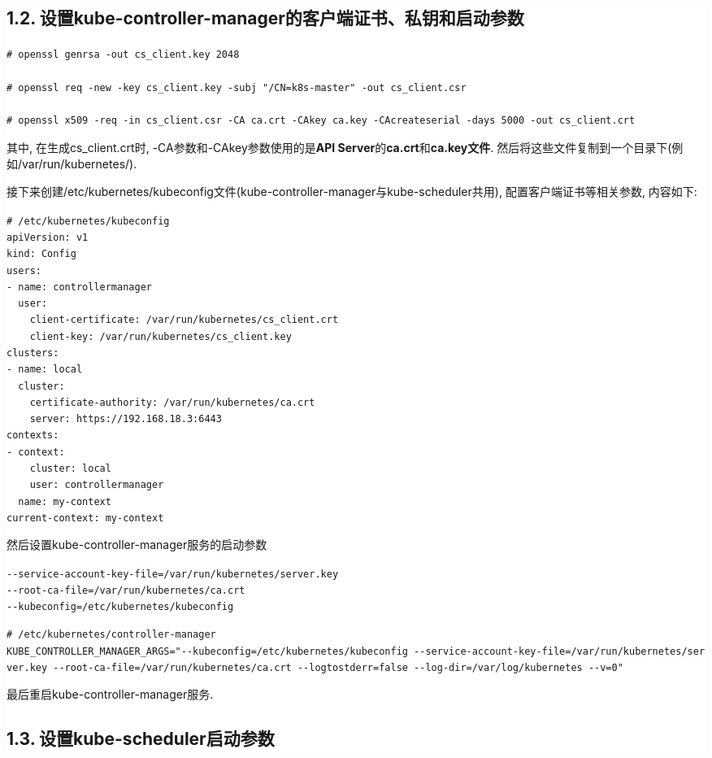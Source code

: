 ## 1.2. 设置kube-controller-manager的客户端证书、私钥和启动参数

```
# openssl genrsa -out cs_client.key 2048

# openssl req -new -key cs_client.key -subj "/CN=k8s-master" -out cs_client.csr

# openssl x509 -req -in cs_client.csr -CA ca.crt -CAkey ca.key -CAcreateserial -days 5000 -out cs_client.crt
```

其中, 在生成cs\_client.crt时, \-CA参数和\-CAkey参数使用的是**API Server**的**ca.crt**和**ca.key文件**. 然后将这些文件复制到一个目录下(例如/var/run/kubernetes/).

接下来创建/etc/kubernetes/kubeconfig文件(kube\-controller\-manager与kube\-scheduler共用), 配置客户端证书等相关参数, 内容如下:

```
# /etc/kubernetes/kubeconfig
apiVersion: v1
kind: Config
users:
- name: controllermanager
  user:
    client-certificate: /var/run/kubernetes/cs_client.crt
    client-key: /var/run/kubernetes/cs_client.key
clusters:
- name: local
  cluster:
    certificate-authority: /var/run/kubernetes/ca.crt
    server: https://192.168.18.3:6443
contexts:
- context:
    cluster: local
    user: controllermanager
  name: my-context
current-context: my-context
```

然后设置kube\-controller\-manager服务的启动参数

```
--service-account-key-file=/var/run/kubernetes/server.key
--root-ca-file=/var/run/kubernetes/ca.crt
--kubeconfig=/etc/kubernetes/kubeconfig
```

```
# /etc/kubernetes/controller-manager
KUBE_CONTROLLER_MANAGER_ARGS="--kubeconfig=/etc/kubernetes/kubeconfig --service-account-key-file=/var/run/kubernetes/server.key --root-ca-file=/var/run/kubernetes/ca.crt --logtostderr=false --log-dir=/var/log/kubernetes --v=0"
```

最后重启kube-controller-manager服务.

## 1.3. 设置kube\-scheduler启动参数
